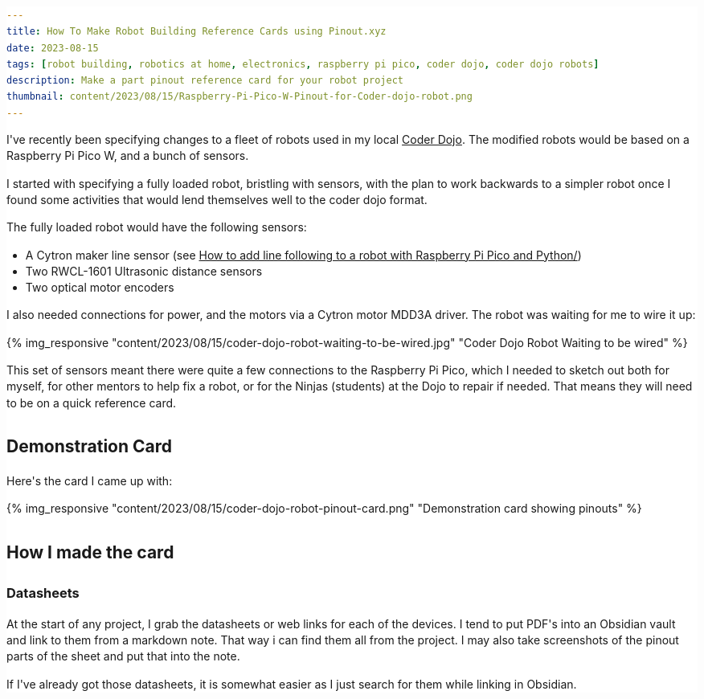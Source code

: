 ```yaml
---
title: How To Make Robot Building Reference Cards using Pinout.xyz
date: 2023-08-15
tags: [robot building, robotics at home, electronics, raspberry pi pico, coder dojo, coder dojo robots]
description: Make a part pinout reference card for your robot project
thumbnail: content/2023/08/15/Raspberry-Pi-Pico-W-Pinout-for-Coder-dojo-robot.png
---
```

I've recently been specifying changes to a fleet of robots used in my local [Coder Dojo](https://www.coderdojoku.org/gallery). The modified robots would be based on a Raspberry Pi Pico W, and a bunch of sensors.

I started with specifying a fully loaded robot, bristling with sensors, with the plan to work backwards to a simpler robot once I found some activities that would lend themselves well to the coder dojo format.

The fully loaded robot would have the following sensors:

- A Cytron maker line sensor (see [How to add line following to a robot with Raspberry Pi Pico and Python/](/2023/08/05/raspberry-pi-pico-line-follower/))
- Two RWCL-1601 Ultrasonic distance sensors
- Two optical motor encoders

I also needed connections for power, and the motors via a Cytron motor MDD3A driver. The robot was waiting for me to wire it up:

{% img_responsive "content/2023/08/15/coder-dojo-robot-waiting-to-be-wired.jpg" "Coder Dojo Robot Waiting to be wired" %}

This set of sensors meant there were quite a few connections to the Raspberry Pi Pico, which I needed to sketch out both for myself, for other mentors to help fix a robot, or for the Ninjas (students) at the Dojo to repair if needed. That means they will need to be on a quick reference card.

## Demonstration Card

Here's the card I came up with:

{% img_responsive "content/2023/08/15/coder-dojo-robot-pinout-card.png" "Demonstration card showing pinouts" %}

## How I made the card

### Datasheets

At the start of any project, I grab the datasheets or web links for each of the devices. I tend to put PDF's into an Obsidian vault and link to them from a markdown note. That way i can find them all from the project. I may also take screenshots of the pinout parts of the sheet and put that into the note.

If I've already got those datasheets, it is somewhat easier as I just search for them while linking in Obsidian.
